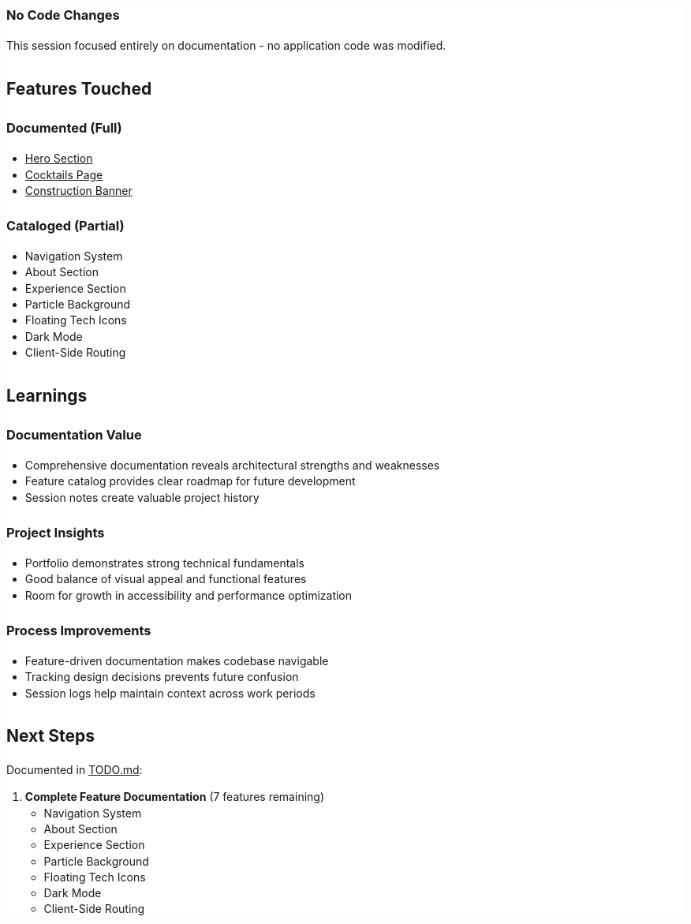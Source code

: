 ### No Code Changes
This session focused entirely on documentation - no application code was modified.

## Features Touched

### Documented (Full)
- [Hero Section](../features/hero-section/)
- [Cocktails Page](../features/cocktails-page/)
- [Construction Banner](../features/construction-banner/)

### Cataloged (Partial)
- Navigation System
- About Section
- Experience Section
- Particle Background
- Floating Tech Icons
- Dark Mode
- Client-Side Routing

## Learnings

### Documentation Value
- Comprehensive documentation reveals architectural strengths and weaknesses
- Feature catalog provides clear roadmap for future development
- Session notes create valuable project history

### Project Insights
- Portfolio demonstrates strong technical fundamentals
- Good balance of visual appeal and functional features
- Room for growth in accessibility and performance optimization

### Process Improvements
- Feature-driven documentation makes codebase navigable
- Tracking design decisions prevents future confusion
- Session logs help maintain context across work periods

## Next Steps

Documented in [TODO.md](../TODO.md):

1. **Complete Feature Documentation** (7 features remaining)
   - Navigation System
   - About Section
   - Experience Section
   - Particle Background
   - Floating Tech Icons
   - Dark Mode
   - Client-Side Routing

